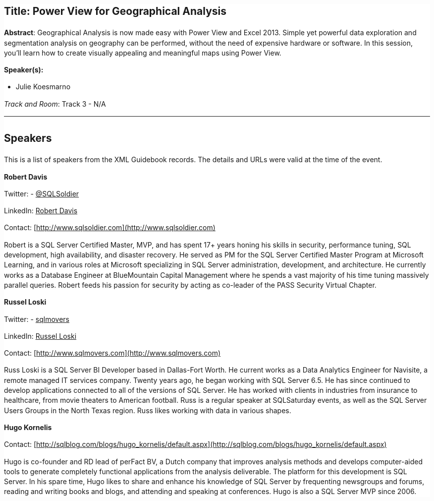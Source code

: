 ## Title: Power View for Geographical Analysis 
 
**Abstract**:
Geographical Analysis is now made easy with Power View and Excel 2013. Simple yet powerful data exploration and segmentation analysis on geography can be performed, without the need of expensive hardware or software. In this session, you’ll learn how to create visually appealing and meaningful maps using Power View.
 
**Speaker(s):**
- Julie Koesmarno
 
*Track and Room*: Track 3 - N/A
 
----------------------------------------------------------------------------------- 
 
## <a name="#speakers"></a>Speakers
This is a list of speakers from the XML Guidebook records. The details and URLs were valid at the time of the event.
 
 
**Robert Davis**
 
Twitter:  - [@SQLSoldier](https://www.twitter.com/@SQLSoldier)
 
LinkedIn: [Robert Davis](http://www.linkedin.com/in/robertldavis/)
 
Contact: [http://www.sqlsoldier.com](http://www.sqlsoldier.com)
 
Robert is a SQL Server Certified Master, MVP, and has spent 17+ years honing his skills in security, performance tuning, SQL development, high availability, and disaster recovery. He served as PM for the SQL Server Certified Master Program at Microsoft Learning, and in various roles at Microsoft specializing in SQL Server administration, development, and architecture. He currently works as a Database Engineer at BlueMountain Capital Management where he spends a vast majority of his time tuning massively parallel queries. Robert feeds his passion for security by acting as co-leader of the PASS Security Virtual Chapter.
 
**Russel Loski**
 
Twitter:  - [sqlmovers](https://www.twitter.com/sqlmovers)
 
LinkedIn: [Russel Loski](http://www.linkedin.com/in/russloski)
 
Contact: [http://www.sqlmovers.com](http://www.sqlmovers.com)
 
Russ Loski is a SQL Server BI Developer based in Dallas-Fort Worth.  He current works as a Data Analytics Engineer for Navisite, a remote managed IT services company.   Twenty years ago, he began working with SQL Server 6.5. He has since continued to develop applications connected to all of the versions of SQL Server. He has worked with clients in industries from insurance to healthcare, from movie theaters to American football.  Russ is a regular speaker at SQLSaturday events, as well as the SQL Server Users Groups in the North Texas region. Russ likes working with data in various shapes.
 
**Hugo Kornelis**
 
Contact: [http://sqlblog.com/blogs/hugo_kornelis/default.aspx](http://sqlblog.com/blogs/hugo_kornelis/default.aspx)
 
Hugo is co-founder and RD lead of perFact BV, a Dutch company that improves analysis methods and develops computer-aided tools to generate completely functional applications from the analysis deliverable. The platform for this development is SQL Server. In his spare time, Hugo likes to share and enhance his knowledge of SQL Server by frequenting newsgroups and forums, reading and writing books and blogs, and attending and speaking at conferences.
Hugo is also a SQL Server MVP since 2006.
 